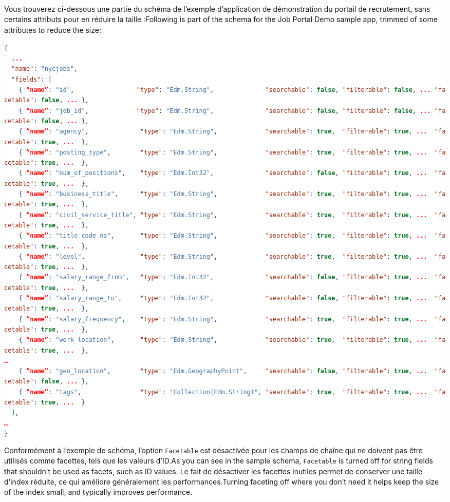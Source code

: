 <span data-ttu-id="f0a5f-194">Vous trouverez ci-dessous une partie du schéma de l’exemple d’application de démonstration du portail de recrutement, sans certains attributs pour en réduire la taille :</span><span class="sxs-lookup"><span data-stu-id="f0a5f-194">Following is part of the schema for the Job Portal Demo sample app, trimmed of some attributes to reduce the size:</span></span>

```json
{
  ...
  "name": "nycjobs",
  "fields": [
    { “name”: "id",                 "type": "Edm.String",              "searchable": false, "filterable": false, ... "facetable": false, ... },
    { “name”: "job_id",             "type": "Edm.String",              "searchable": false, "filterable": false, ... "facetable": false, ... },
    { “name”: "agency",              "type": "Edm.String",             "searchable": true,  "filterable": true, ...  "facetable": true, ...  },
    { “name”: "posting_type",        "type": "Edm.String",             "searchable": true,  "filterable": true, ...  "facetable": true, ...  },
    { “name”: "num_of_positions",    "type": "Edm.Int32",              "searchable": false, "filterable": true, ...  "facetable": true, ...  },
    { “name”: "business_title",      "type": "Edm.String",             "searchable": true,  "filterable": true, ...  "facetable": true, ...  },
    { “name”: "civil_service_title", "type": "Edm.String",             "searchable": true,  "filterable": true, ...  "facetable": true, ...  },
    { “name”: "title_code_no",       "type": "Edm.String",             "searchable": true,  "filterable": true, ...  "facetable": true, ...  },
    { “name”: "level",               "type": "Edm.String",             "searchable": true,  "filterable": true, ...  "facetable": true, ...  },
    { “name”: "salary_range_from",   "type": "Edm.Int32",              "searchable": false, "filterable": true, ...  "facetable": true, ...  },
    { “name”: "salary_range_to",     "type": "Edm.Int32",              "searchable": false, "filterable": true, ...  "facetable": true, ...  },
    { “name”: "salary_frequency",    "type": "Edm.String",             "searchable": true,  "filterable": true, ...  "facetable": true, ...  },
    { “name”: "work_location",       "type": "Edm.String",             "searchable": true,  "filterable": true, ...  "facetable": true, ...  },
…
    { “name”: "geo_location",        "type": "Edm.GeographyPoint",     "searchable": false, "filterable": true, ...  "facetable": false, ... },
    { “name”: "tags",                "type": "Collection(Edm.String)", "searchable": true,  "filterable": true, ...  "facetable": true, ...  }
  ],
…
}
```

<span data-ttu-id="f0a5f-195">Conformément à l’exemple de schéma, l’option `Facetable` est désactivée pour les champs de chaîne qui ne doivent pas être utilisés comme facettes, tels que les valeurs d’ID.</span><span class="sxs-lookup"><span data-stu-id="f0a5f-195">As you can see in the sample schema, `Facetable` is turned off for string fields that shouldn’t be used as facets, such as ID values.</span></span> <span data-ttu-id="f0a5f-196">Le fait de désactiver les facettes inutiles permet de conserver une taille d’index réduite, ce qui améliore généralement les performances.</span><span class="sxs-lookup"><span data-stu-id="f0a5f-196">Turning faceting off where you don’t need it helps keep the size of the index small, and typically improves performance.</span></span>
